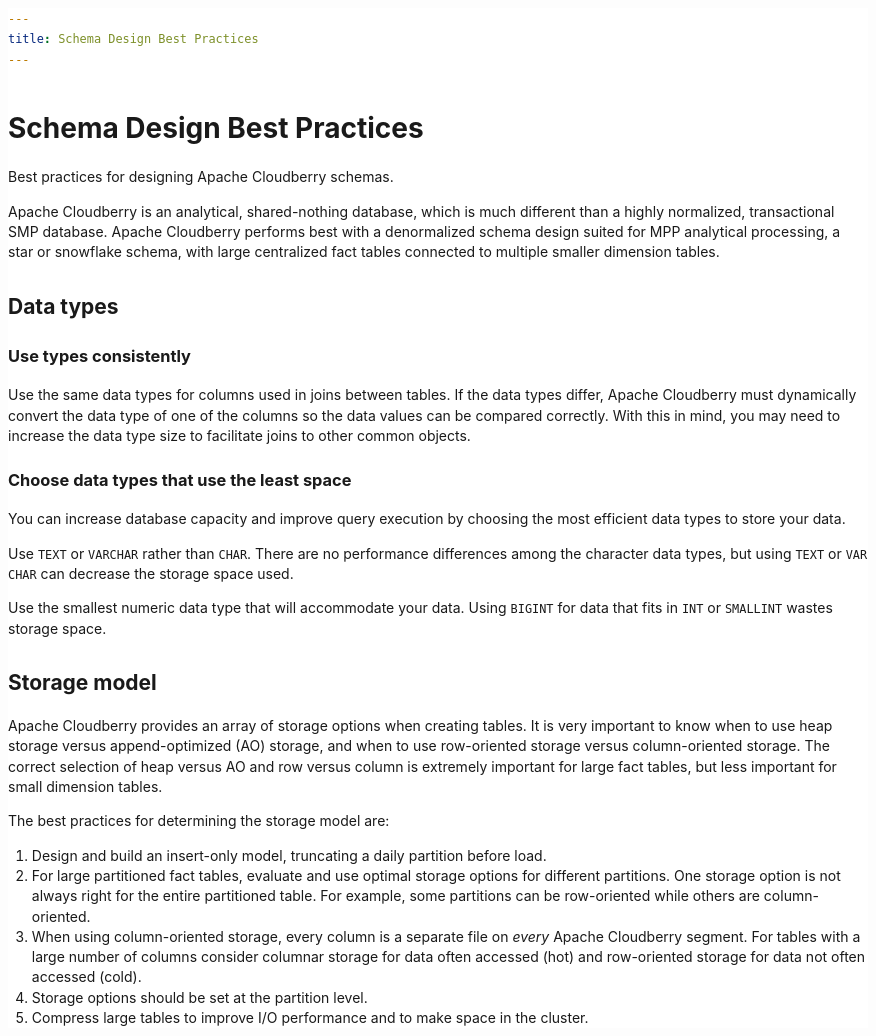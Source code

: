 ```yaml
---
title: Schema Design Best Practices
---
```


# Schema Design Best Practices

Best practices for designing Apache Cloudberry schemas.

Apache Cloudberry is an analytical, shared-nothing database, which is much different than a highly normalized, transactional SMP database. Apache Cloudberry performs best with a denormalized schema design suited for MPP analytical processing, a star or snowflake schema, with large centralized fact tables connected to multiple smaller dimension tables.

## Data types

### Use types consistently

Use the same data types for columns used in joins between tables. If the data types differ, Apache Cloudberry must dynamically convert the data type of one of the columns so the data values can be compared correctly. With this in mind, you may need to increase the data type size to facilitate joins to other common objects.

### Choose data types that use the least space

You can increase database capacity and improve query execution by choosing the most efficient data types to store your data.

Use `TEXT` or `VARCHAR` rather than `CHAR`. There are no performance differences among the character data types, but using `TEXT` or `VARCHAR` can decrease the storage space used.

Use the smallest numeric data type that will accommodate your data. Using `BIGINT` for data that fits in `INT` or `SMALLINT` wastes storage space.

## Storage model

Apache Cloudberry provides an array of storage options when creating tables. It is very important to know when to use heap storage versus append-optimized (AO) storage, and when to use row-oriented storage versus column-oriented storage. The correct selection of heap versus AO and row versus column is extremely important for large fact tables, but less important for small dimension tables.

The best practices for determining the storage model are:

1. Design and build an insert-only model, truncating a daily partition before load.
2. For large partitioned fact tables, evaluate and use optimal storage options for different partitions. One storage option is not always right for the entire partitioned table. For example, some partitions can be row-oriented while others are column-oriented.
3. When using column-oriented storage, every column is a separate file on *every* Apache Cloudberry segment. For tables with a large number of columns consider columnar storage for data often accessed (hot) and row-oriented storage for data not often accessed (cold).
4. Storage options should be set at the partition level.
5. Compress large tables to improve I/O performance and to make space in the cluster.
